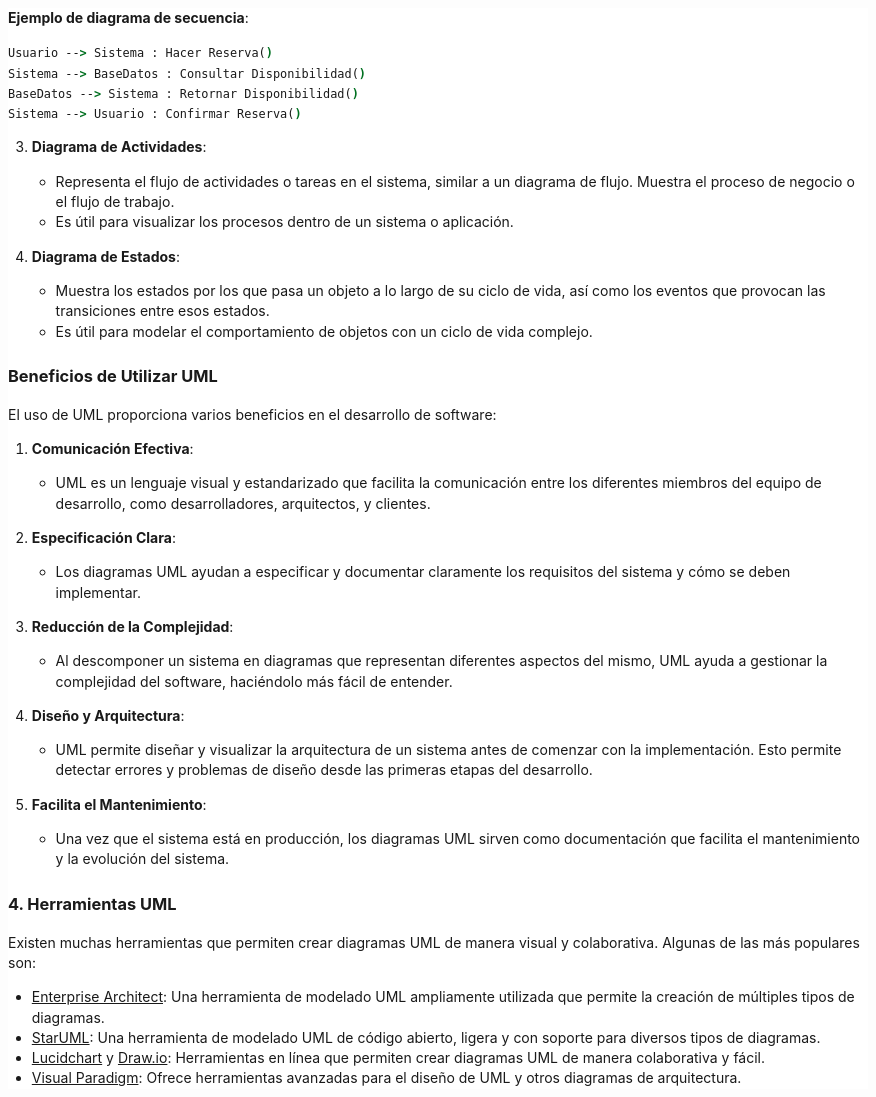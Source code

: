    **Ejemplo de diagrama de secuencia**:

   ```cmd
   Usuario --> Sistema : Hacer Reserva()
   Sistema --> BaseDatos : Consultar Disponibilidad()
   BaseDatos --> Sistema : Retornar Disponibilidad()
   Sistema --> Usuario : Confirmar Reserva()
   ```

3. **Diagrama de Actividades**:

   - Representa el flujo de actividades o tareas en el sistema, similar a un diagrama de flujo. Muestra el proceso de negocio o el flujo de trabajo.
   - Es útil para visualizar los procesos dentro de un sistema o aplicación.

4. **Diagrama de Estados**:
   - Muestra los estados por los que pasa un objeto a lo largo de su ciclo de vida, así como los eventos que provocan las transiciones entre esos estados.
   - Es útil para modelar el comportamiento de objetos con un ciclo de vida complejo.

### Beneficios de Utilizar UML

El uso de UML proporciona varios beneficios en el desarrollo de software:

1. **Comunicación Efectiva**:

   - UML es un lenguaje visual y estandarizado que facilita la comunicación entre los diferentes miembros del equipo de desarrollo, como desarrolladores, arquitectos, y clientes.

2. **Especificación Clara**:

   - Los diagramas UML ayudan a especificar y documentar claramente los requisitos del sistema y cómo se deben implementar.

3. **Reducción de la Complejidad**:

   - Al descomponer un sistema en diagramas que representan diferentes aspectos del mismo, UML ayuda a gestionar la complejidad del software, haciéndolo más fácil de entender.

4. **Diseño y Arquitectura**:

   - UML permite diseñar y visualizar la arquitectura de un sistema antes de comenzar con la implementación. Esto permite detectar errores y problemas de diseño desde las primeras etapas del desarrollo.

5. **Facilita el Mantenimiento**:
   - Una vez que el sistema está en producción, los diagramas UML sirven como documentación que facilita el mantenimiento y la evolución del sistema.

### 4. Herramientas UML

Existen muchas herramientas que permiten crear diagramas UML de manera visual y colaborativa. Algunas de las más populares son:

- [Enterprise Architect](https://sparxsystems.com/): Una herramienta de modelado UML ampliamente utilizada que permite la creación de múltiples tipos de diagramas.
- [StarUML](https://staruml.io/): Una herramienta de modelado UML de código abierto, ligera y con soporte para diversos tipos de diagramas.
- [Lucidchart](https://www.lucidchart.com/) y [Draw.io](https://www.drawio.com/): Herramientas en línea que permiten crear diagramas UML de manera colaborativa y fácil.
- [Visual Paradigm](https://www.visual-paradigm.com/): Ofrece herramientas avanzadas para el diseño de UML y otros diagramas de arquitectura.

